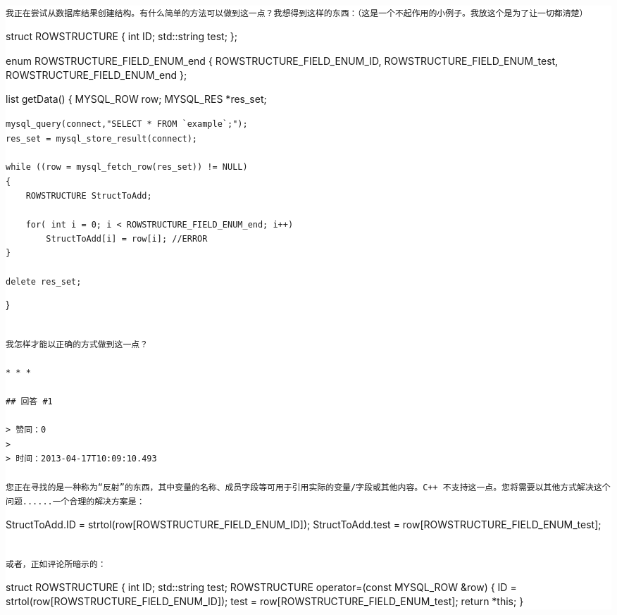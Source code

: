 ```
我正在尝试从数据库结果创建结构。有什么简单的方法可以做到这一点？我想得到这样的东西：（这是一个不起作用的小例子。我放这个是为了让一切都清楚）

```
struct ROWSTRUCTURE
{
    int ID;
    std::string test;
};

enum ROWSTRUCTURE_FIELD_ENUM_end
{
    ROWSTRUCTURE_FIELD_ENUM_ID,
    ROWSTRUCTURE_FIELD_ENUM_test,
    ROWSTRUCTURE_FIELD_ENUM_end
};

list<ROWSTRUCTURE> getData()
{
    MYSQL_ROW row; 
    MYSQL_RES *res_set;

    mysql_query(connect,"SELECT * FROM `example`;");
    res_set = mysql_store_result(connect);

    while ((row = mysql_fetch_row(res_set)) != NULL)
    {
        ROWSTRUCTURE StructToAdd;

        for( int i = 0; i < ROWSTRUCTURE_FIELD_ENUM_end; i++)
            StructToAdd[i] = row[i]; //ERROR
    }

    delete res_set;
} 
```

我怎样才能以正确的方式做到这一点？

* * *

## 回答 #1

> 赞同：0
> 
> 时间：2013-04-17T10:09:10.493

您正在寻找的是一种称为“反射”的东西，其中变量的名称、成员字段等可用于引用实际的变量/字段或其他内容。C++ 不支持这一点。您将需要以其他方式解决这个问题......一个合理的解决方案是：

```
StructToAdd.ID = strtol(row[ROWSTRUCTURE_FIELD_ENUM_ID]);
StructToAdd.test = row[ROWSTRUCTURE_FIELD_ENUM_test]; 
```

或者，正如评论所暗示的：

```
struct ROWSTRUCTURE
{
    int ID;
    std::string test;
    ROWSTRUCTURE operator=(const MYSQL_ROW &row)
    {
        ID = strtol(row[ROWSTRUCTURE_FIELD_ENUM_ID]);
        test = row[ROWSTRUCTURE_FIELD_ENUM_test];
        return *this;
    }